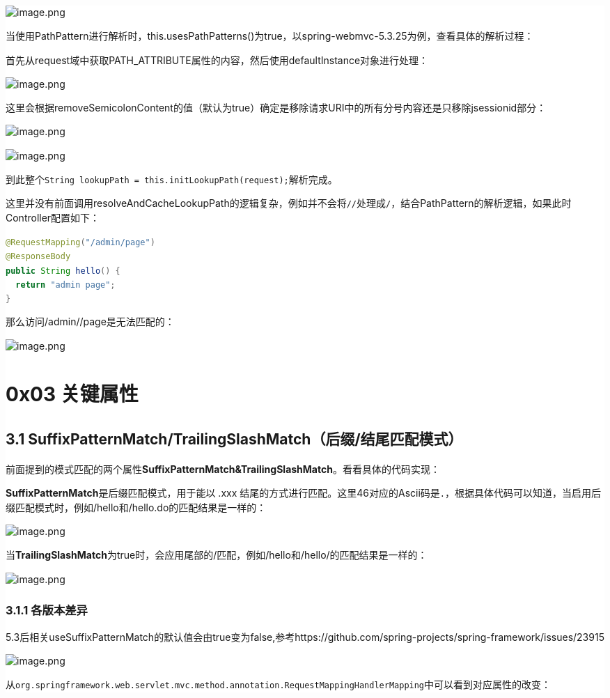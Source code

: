 ![image.png](https://shs3.b.qianxin.com/attack_forum/2023/04/attach-e3e6d61fe3207c26f20b91ae509d8d385be93252.png)

当使用PathPattern进行解析时，this.usesPathPatterns()为true，以spring-webmvc-5.3.25为例，查看具体的解析过程：

首先从request域中获取PATH_ATTRIBUTE属性的内容，然后使用defaultInstance对象进行处理：

![image.png](https://gitee.com/shine05/myblog-gallery/raw/master/img/attach-54f184a5421050adf2f8c7428c3d046fea40d0cd.png)

这里会根据removeSemicolonContent的值（默认为true）确定是移除请求URI中的所有分号内容还是只移除jsessionid部分：

![image.png](https://shs3.b.qianxin.com/attack_forum/2023/04/attach-a103b626eb990a2800a85d5214084d16cf94db1e.png)

![image.png](https://shs3.b.qianxin.com/attack_forum/2023/04/attach-cf00b774c336b5671095e8789eb7ebbcd14ad92b.png)

到此整个`String lookupPath = this.initLookupPath(request);`解析完成。

这里并没有前面调用resolveAndCacheLookupPath的逻辑复杂，例如并不会将`//`处理成`/`，结合PathPattern的解析逻辑，如果此时Controller配置如下：

```Java
@RequestMapping("/admin/page")
@ResponseBody
public String hello() {
  return "admin page";
}
```

那么访问/admin//page是无法匹配的：

![image.png](https://shs3.b.qianxin.com/attack_forum/2023/04/attach-0bb4c5347f8e7c2c9bd2fd797555728472d7e4d8.png)

# 0x03 关键属性

## 3.1 SuffixPatternMatch/TrailingSlashMatch（后缀/结尾匹配模式）

前面提到的模式匹配的两个属性**SuffixPatternMatch&TrailingSlashMatch**。看看具体的代码实现：

**SuffixPatternMatch**是后缀匹配模式，用于能以 .xxx 结尾的方式进行匹配。这里46对应的Ascii码是`.`，根据具体代码可以知道，当启用后缀匹配模式时，例如/hello和/hello.do的匹配结果是一样的：

![image.png](https://shs3.b.qianxin.com/attack_forum/2023/04/attach-5171bc4489c6bbfb19aa6fa43a0fccf75e850176.png)

当**TrailingSlashMatch**为true时，会应用尾部的/匹配，例如/hello和/hello/的匹配结果是一样的：

![image.png](https://gitee.com/shine05/myblog-gallery/raw/master/img/attach-f3da00f4fa22bf65449e684f6648074de2732c4d.png)

### 3.1.1 各版本差异

5.3后相关useSuffixPatternMatch的默认值会由true变为false,参考https://github.com/spring-projects/spring-framework/issues/23915

![image.png](https://shs3.b.qianxin.com/attack_forum/2023/04/attach-a1c2f98b352c703532954e9d71d249c35b06734a.png)

从`org.springframework.web.servlet.mvc.method.annotation.RequestMappingHandlerMapping`中可以看到对应属性的改变：
